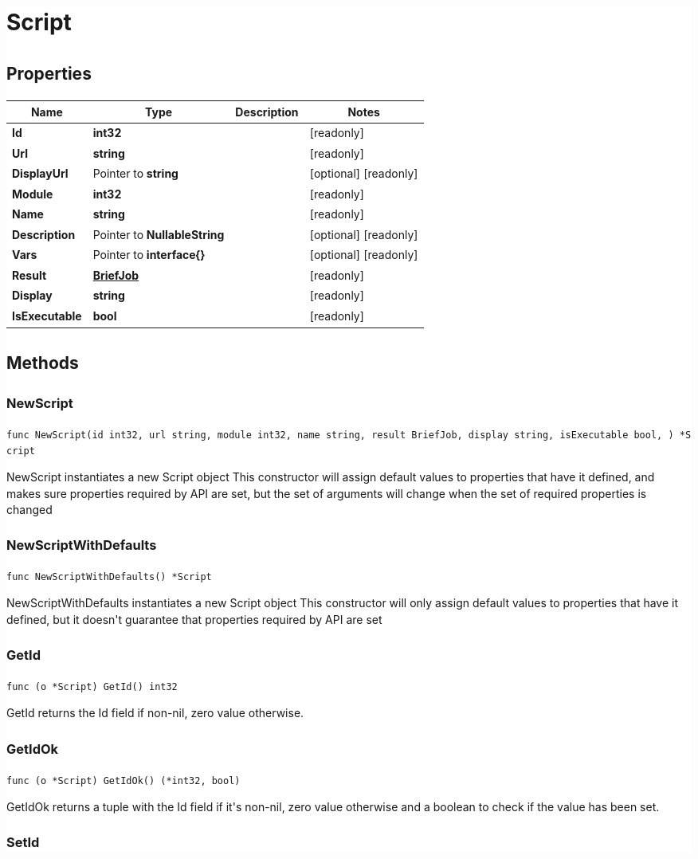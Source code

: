 # Script

## Properties

Name | Type | Description | Notes
------------ | ------------- | ------------- | -------------
**Id** | **int32** |  | [readonly] 
**Url** | **string** |  | [readonly] 
**DisplayUrl** | Pointer to **string** |  | [optional] [readonly] 
**Module** | **int32** |  | [readonly] 
**Name** | **string** |  | [readonly] 
**Description** | Pointer to **NullableString** |  | [optional] [readonly] 
**Vars** | Pointer to **interface{}** |  | [optional] [readonly] 
**Result** | [**BriefJob**](BriefJob.md) |  | [readonly] 
**Display** | **string** |  | [readonly] 
**IsExecutable** | **bool** |  | [readonly] 

## Methods

### NewScript

`func NewScript(id int32, url string, module int32, name string, result BriefJob, display string, isExecutable bool, ) *Script`

NewScript instantiates a new Script object
This constructor will assign default values to properties that have it defined,
and makes sure properties required by API are set, but the set of arguments
will change when the set of required properties is changed

### NewScriptWithDefaults

`func NewScriptWithDefaults() *Script`

NewScriptWithDefaults instantiates a new Script object
This constructor will only assign default values to properties that have it defined,
but it doesn't guarantee that properties required by API are set

### GetId

`func (o *Script) GetId() int32`

GetId returns the Id field if non-nil, zero value otherwise.

### GetIdOk

`func (o *Script) GetIdOk() (*int32, bool)`

GetIdOk returns a tuple with the Id field if it's non-nil, zero value otherwise
and a boolean to check if the value has been set.

### SetId
